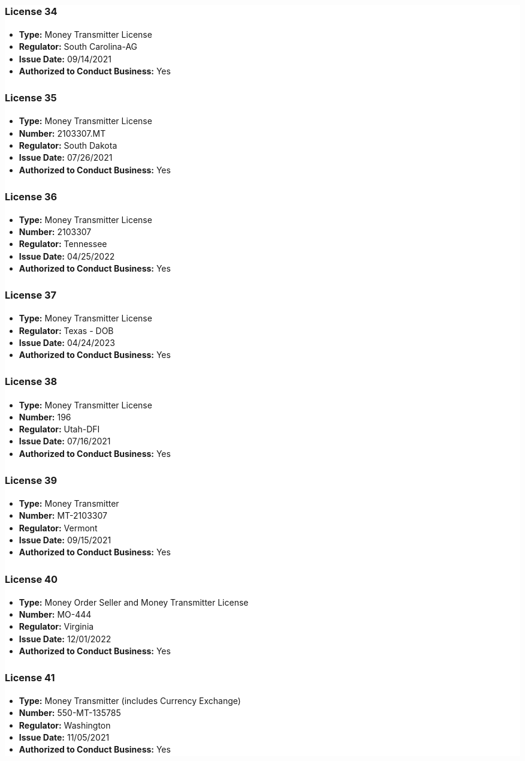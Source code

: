 ### License 34
- **Type:** Money Transmitter License
- **Regulator:** South Carolina-AG
- **Issue Date:** 09/14/2021
- **Authorized to Conduct Business:** Yes

### License 35
- **Type:** Money Transmitter License
- **Number:** 2103307.MT
- **Regulator:** South Dakota
- **Issue Date:** 07/26/2021
- **Authorized to Conduct Business:** Yes

### License 36
- **Type:** Money Transmitter License
- **Number:** 2103307
- **Regulator:** Tennessee
- **Issue Date:** 04/25/2022
- **Authorized to Conduct Business:** Yes

### License 37
- **Type:** Money Transmitter License
- **Regulator:** Texas - DOB
- **Issue Date:** 04/24/2023
- **Authorized to Conduct Business:** Yes

### License 38
- **Type:** Money Transmitter License
- **Number:** 196
- **Regulator:** Utah-DFI
- **Issue Date:** 07/16/2021
- **Authorized to Conduct Business:** Yes

### License 39
- **Type:** Money Transmitter
- **Number:** MT-2103307
- **Regulator:** Vermont
- **Issue Date:** 09/15/2021
- **Authorized to Conduct Business:** Yes

### License 40
- **Type:** Money Order Seller and Money Transmitter License
- **Number:** MO-444
- **Regulator:** Virginia
- **Issue Date:** 12/01/2022
- **Authorized to Conduct Business:** Yes

### License 41
- **Type:** Money Transmitter (includes Currency Exchange)
- **Number:** 550-MT-135785
- **Regulator:** Washington
- **Issue Date:** 11/05/2021
- **Authorized to Conduct Business:** Yes
